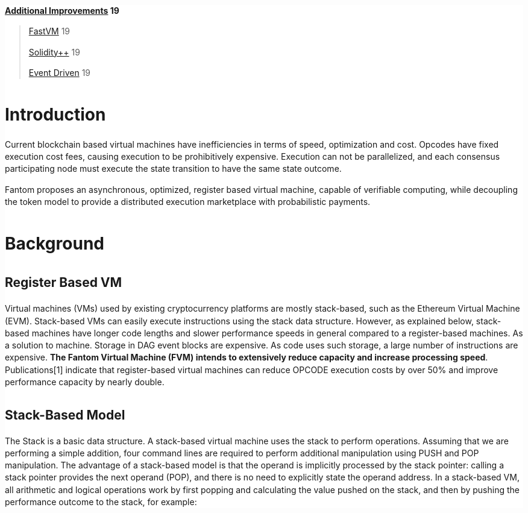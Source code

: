 **[Additional Improvements](#additional-improvements) 19**

> [FastVM](#fastvm) 19
>
> [Solidity++](#solidity) 19
>
> [Event Driven](#event-driven) 19

Introduction
============

Current blockchain based virtual machines have inefficiencies in terms
of speed, optimization and cost. Opcodes have fixed execution cost fees,
causing execution to be prohibitively expensive. Execution can not be
parallelized, and each consensus participating node must execute the
state transition to have the same state outcome.

Fantom proposes an asynchronous, optimized, register based virtual
machine, capable of verifiable computing, while decoupling the token
model to provide a distributed execution marketplace with probabilistic
payments.

Background
==========

Register Based VM
-----------------

Virtual machines (VMs) used by existing cryptocurrency platforms are
mostly stack-based, such as the Ethereum Virtual Machine (EVM).
Stack-based VMs can easily execute instructions using the stack data
structure. However, as explained below, stack-based machines have longer
code lengths and slower performance speeds in general compared to a
register-based machines. As a solution to machine. Storage in DAG event
blocks are expensive. As code uses such storage, a large number of
instructions are expensive. **The Fantom Virtual Machine (FVM) intends
to extensively reduce capacity and increase processing speed**.
Publications[1] indicate that register-based virtual machines can reduce
OPCODE execution costs by over 50% and improve performance capacity by
nearly double.

Stack-Based Model
-----------------

The Stack is a basic data structure. A stack-based virtual machine uses
the stack to perform operations. Assuming that we are performing a
simple addition, four command lines are required to perform additional
manipulation using PUSH and POP manipulation. The advantage of a
stack-based model is that the operand is implicitly processed by the
stack pointer: calling a stack pointer provides the next operand (POP),
and there is no need to explicitly state the operand address. In a
stack-based VM, all arithmetic and logical operations work by first
popping and calculating the value pushed on the stack, and then by
pushing the performance outcome to the stack, for example:
